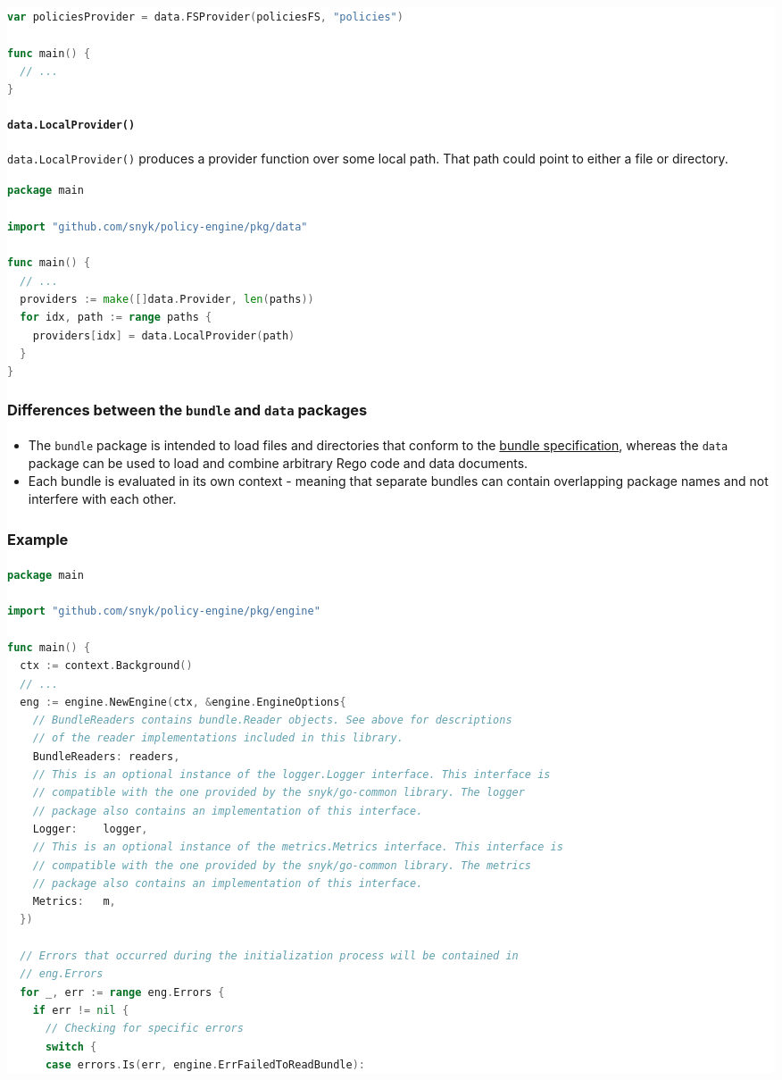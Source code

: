 ```go
var policiesProvider = data.FSProvider(policiesFS, "policies")

func main() {
  // ...
}
```

#### `data.LocalProvider()`

`data.LocalProvider()` produces a provider function over some local path. That path
could point to either a file or directory.

```go
package main

import "github.com/snyk/policy-engine/pkg/data"

func main() {
  // ...
  providers := make([]data.Provider, len(paths))
  for idx, path := range paths {
    providers[idx] = data.LocalProvider(path)
  }
}
```

### Differences between the `bundle` and `data` packages

* The `bundle` package is intended to load files and directories that conform to
  the [bundle specification](./bundle_spec.md), whereas the `data` package can
  be used to load and combine arbitrary Rego code and data documents.
* Each bundle is evaluated in its own context - meaning that separate bundles
  can contain overlapping package names and not interfere with each other.

### Example

```go
package main

import "github.com/snyk/policy-engine/pkg/engine"

func main() {
  ctx := context.Background()
  // ...
  eng := engine.NewEngine(ctx, &engine.EngineOptions{
    // BundleReaders contains bundle.Reader objects. See above for descriptions
    // of the reader implementations included in this library.
    BundleReaders: readers,
    // This is an optional instance of the logger.Logger interface. This interface is
    // compatible with the one provided by the snyk/go-common library. The logger
    // package also contains an implementation of this interface.
    Logger:    logger,
    // This is an optional instance of the metrics.Metrics interface. This interface is
    // compatible with the one provided by the snyk/go-common library. The metrics
    // package also contains an implementation of this interface.
    Metrics:   m,
  })

  // Errors that occurred during the initialization process will be contained in
  // eng.Errors
  for _, err := range eng.Errors {
    if err != nil {
      // Checking for specific errors
      switch {
      case errors.Is(err, engine.ErrFailedToReadBundle):
```